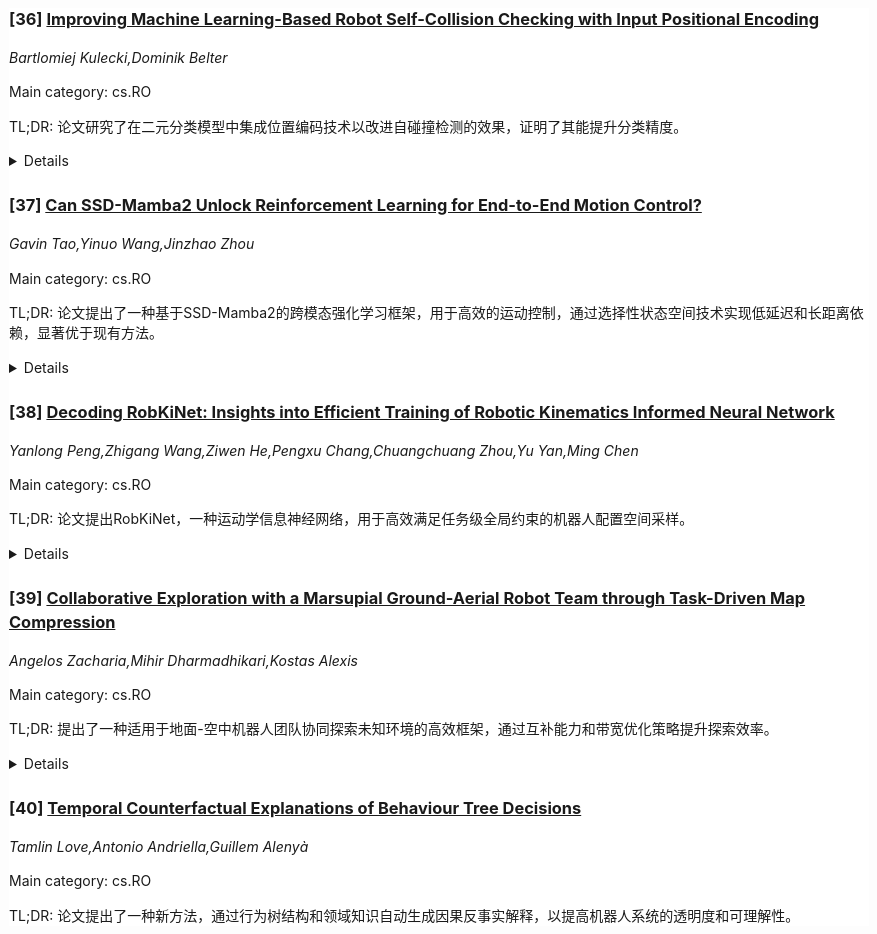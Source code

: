 ### [36] [Improving Machine Learning-Based Robot Self-Collision Checking with Input Positional Encoding](https://arxiv.org/abs/2509.07542)
*Bartlomiej Kulecki,Dominik Belter*

Main category: cs.RO

TL;DR: 论文研究了在二元分类模型中集成位置编码技术以改进自碰撞检测的效果，证明了其能提升分类精度。


<details><summary>Details</summary></details>


### [37] [Can SSD-Mamba2 Unlock Reinforcement Learning for End-to-End Motion Control?](https://arxiv.org/abs/2509.07593)
*Gavin Tao,Yinuo Wang,Jinzhao Zhou*

Main category: cs.RO

TL;DR: 论文提出了一种基于SSD-Mamba2的跨模态强化学习框架，用于高效的运动控制，通过选择性状态空间技术实现低延迟和长距离依赖，显著优于现有方法。


<details><summary>Details</summary></details>


### [38] [Decoding RobKiNet: Insights into Efficient Training of Robotic Kinematics Informed Neural Network](https://arxiv.org/abs/2509.07646)
*Yanlong Peng,Zhigang Wang,Ziwen He,Pengxu Chang,Chuangchuang Zhou,Yu Yan,Ming Chen*

Main category: cs.RO

TL;DR: 论文提出RobKiNet，一种运动学信息神经网络，用于高效满足任务级全局约束的机器人配置空间采样。


<details><summary>Details</summary></details>


### [39] [Collaborative Exploration with a Marsupial Ground-Aerial Robot Team through Task-Driven Map Compression](https://arxiv.org/abs/2509.07655)
*Angelos Zacharia,Mihir Dharmadhikari,Kostas Alexis*

Main category: cs.RO

TL;DR: 提出了一种适用于地面-空中机器人团队协同探索未知环境的高效框架，通过互补能力和带宽优化策略提升探索效率。


<details><summary>Details</summary></details>


### [40] [Temporal Counterfactual Explanations of Behaviour Tree Decisions](https://arxiv.org/abs/2509.07674)
*Tamlin Love,Antonio Andriella,Guillem Alenyà*

Main category: cs.RO

TL;DR: 论文提出了一种新方法，通过行为树结构和领域知识自动生成因果反事实解释，以提高机器人系统的透明度和可理解性。
